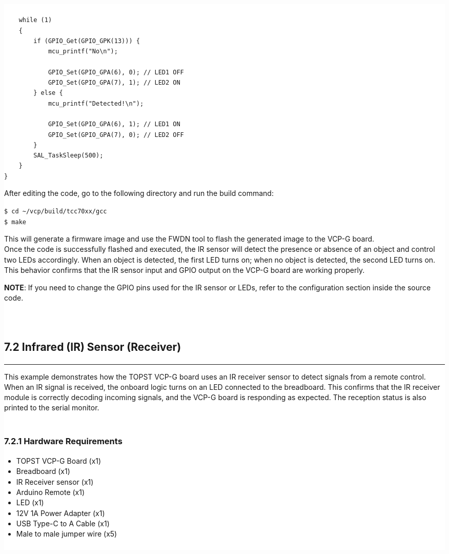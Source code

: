 ```

    while (1)
    {
        if (GPIO_Get(GPIO_GPK(13))) {
            mcu_printf("No\n");

            GPIO_Set(GPIO_GPA(6), 0); // LED1 OFF
            GPIO_Set(GPIO_GPA(7), 1); // LED2 ON
        } else {
            mcu_printf("Detected!\n");

            GPIO_Set(GPIO_GPA(6), 1); // LED1 ON
            GPIO_Set(GPIO_GPA(7), 0); // LED2 OFF
        }
        SAL_TaskSleep(500); 
    }
}
```
After editing the code, go to the following directory and run the build command:  
```
$ cd ~/vcp/build/tcc70xx/gcc
$ make
```
This will generate a firmware image and use the FWDN tool to flash the generated image to the VCP-G board.  
Once the code is successfully flashed and executed, the IR sensor will detect the presence or absence of an object and control two LEDs accordingly. When an object is detected, the first LED turns on; when no object is detected, the second LED turns on. This behavior confirms that the IR sensor input and GPIO output on the VCP-G board are working properly.

**NOTE**: If you need to change the GPIO pins used for the IR sensor or LEDs, refer to the configuration section inside the source code.
</br></br></br>

## 7.2 Infrared (IR) Sensor (Receiver)
---
This example demonstrates how the TOPST VCP-G board uses an IR receiver sensor to detect signals from a remote control. When an IR signal is received, the onboard logic turns on an LED connected to the breadboard. This confirms that the IR receiver module is correctly decoding incoming signals, and the VCP-G board is responding as expected. The reception status is also printed to the serial monitor.
</br></br>

### 7.2.1 Hardware Requirements
- TOPST VCP-G Board (x1)
- Breadboard (x1)
- IR Receiver sensor (x1)
- Arduino Remote (x1)
- LED (x1)
- 12V 1A Power Adapter (x1)
- USB Type-C to A Cable (x1)
- Male to male jumper wire (x5)
</br></br>

